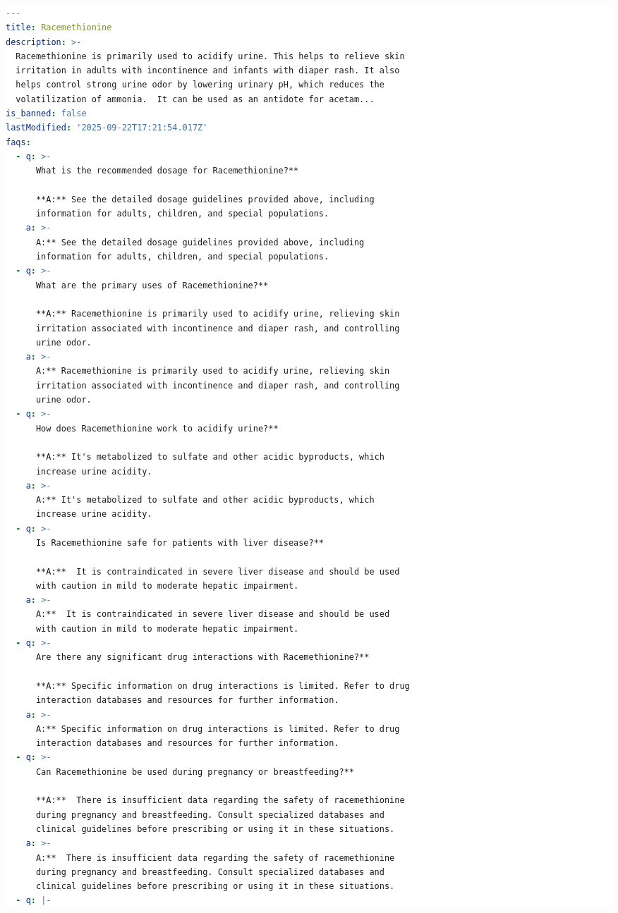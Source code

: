 ```yaml
---
title: Racemethionine
description: >-
  Racemethionine is primarily used to acidify urine. This helps to relieve skin
  irritation in adults with incontinence and infants with diaper rash. It also
  helps control strong urine odor by lowering urinary pH, which reduces the
  volatilization of ammonia.  It can be used as an antidote for acetam...
is_banned: false
lastModified: '2025-09-22T17:21:54.017Z'
faqs:
  - q: >-
      What is the recommended dosage for Racemethionine?**

      **A:** See the detailed dosage guidelines provided above, including
      information for adults, children, and special populations.
    a: >-
      A:** See the detailed dosage guidelines provided above, including
      information for adults, children, and special populations.
  - q: >-
      What are the primary uses of Racemethionine?**

      **A:** Racemethionine is primarily used to acidify urine, relieving skin
      irritation associated with incontinence and diaper rash, and controlling
      urine odor.
    a: >-
      A:** Racemethionine is primarily used to acidify urine, relieving skin
      irritation associated with incontinence and diaper rash, and controlling
      urine odor.
  - q: >-
      How does Racemethionine work to acidify urine?**

      **A:** It's metabolized to sulfate and other acidic byproducts, which
      increase urine acidity.
    a: >-
      A:** It's metabolized to sulfate and other acidic byproducts, which
      increase urine acidity.
  - q: >-
      Is Racemethionine safe for patients with liver disease?**

      **A:**  It is contraindicated in severe liver disease and should be used
      with caution in mild to moderate hepatic impairment.
    a: >-
      A:**  It is contraindicated in severe liver disease and should be used
      with caution in mild to moderate hepatic impairment.
  - q: >-
      Are there any significant drug interactions with Racemethionine?**

      **A:** Specific information on drug interactions is limited. Refer to drug
      interaction databases and resources for further information.
    a: >-
      A:** Specific information on drug interactions is limited. Refer to drug
      interaction databases and resources for further information.
  - q: >-
      Can Racemethionine be used during pregnancy or breastfeeding?**

      **A:**  There is insufficient data regarding the safety of racemethionine
      during pregnancy and breastfeeding. Consult specialized databases and
      clinical guidelines before prescribing or using it in these situations.
    a: >-
      A:**  There is insufficient data regarding the safety of racemethionine
      during pregnancy and breastfeeding. Consult specialized databases and
      clinical guidelines before prescribing or using it in these situations.
  - q: |-
```